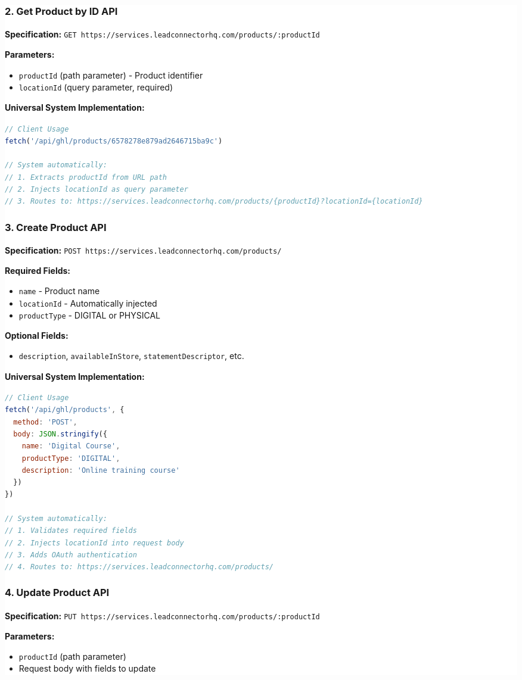 ### 2. Get Product by ID API
**Specification:** `GET https://services.leadconnectorhq.com/products/:productId`

**Parameters:**
- `productId` (path parameter) - Product identifier
- `locationId` (query parameter, required)

**Universal System Implementation:**
```javascript
// Client Usage
fetch('/api/ghl/products/6578278e879ad2646715ba9c')

// System automatically:
// 1. Extracts productId from URL path
// 2. Injects locationId as query parameter
// 3. Routes to: https://services.leadconnectorhq.com/products/{productId}?locationId={locationId}
```

### 3. Create Product API
**Specification:** `POST https://services.leadconnectorhq.com/products/`

**Required Fields:**
- `name` - Product name
- `locationId` - Automatically injected
- `productType` - DIGITAL or PHYSICAL

**Optional Fields:**
- `description`, `availableInStore`, `statementDescriptor`, etc.

**Universal System Implementation:**
```javascript
// Client Usage
fetch('/api/ghl/products', {
  method: 'POST',
  body: JSON.stringify({
    name: 'Digital Course',
    productType: 'DIGITAL',
    description: 'Online training course'
  })
})

// System automatically:
// 1. Validates required fields
// 2. Injects locationId into request body
// 3. Adds OAuth authentication
// 4. Routes to: https://services.leadconnectorhq.com/products/
```

### 4. Update Product API
**Specification:** `PUT https://services.leadconnectorhq.com/products/:productId`

**Parameters:**
- `productId` (path parameter)
- Request body with fields to update
